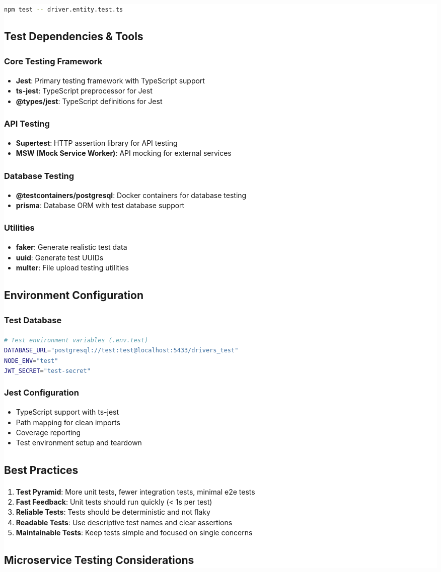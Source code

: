 ```bash
npm test -- driver.entity.test.ts
```

## Test Dependencies & Tools

### Core Testing Framework
- **Jest**: Primary testing framework with TypeScript support
- **ts-jest**: TypeScript preprocessor for Jest
- **@types/jest**: TypeScript definitions for Jest

### API Testing
- **Supertest**: HTTP assertion library for API testing
- **MSW (Mock Service Worker)**: API mocking for external services

### Database Testing
- **@testcontainers/postgresql**: Docker containers for database testing
- **prisma**: Database ORM with test database support

### Utilities
- **faker**: Generate realistic test data
- **uuid**: Generate test UUIDs
- **multer**: File upload testing utilities

## Environment Configuration

### Test Database
```bash
# Test environment variables (.env.test)
DATABASE_URL="postgresql://test:test@localhost:5433/drivers_test"
NODE_ENV="test"
JWT_SECRET="test-secret"
```

### Jest Configuration
- TypeScript support with ts-jest
- Path mapping for clean imports
- Coverage reporting
- Test environment setup and teardown

## Best Practices

1. **Test Pyramid**: More unit tests, fewer integration tests, minimal e2e tests
2. **Fast Feedback**: Unit tests should run quickly (< 1s per test)
3. **Reliable Tests**: Tests should be deterministic and not flaky
4. **Readable Tests**: Use descriptive test names and clear assertions
5. **Maintainable Tests**: Keep tests simple and focused on single concerns

## Microservice Testing Considerations
